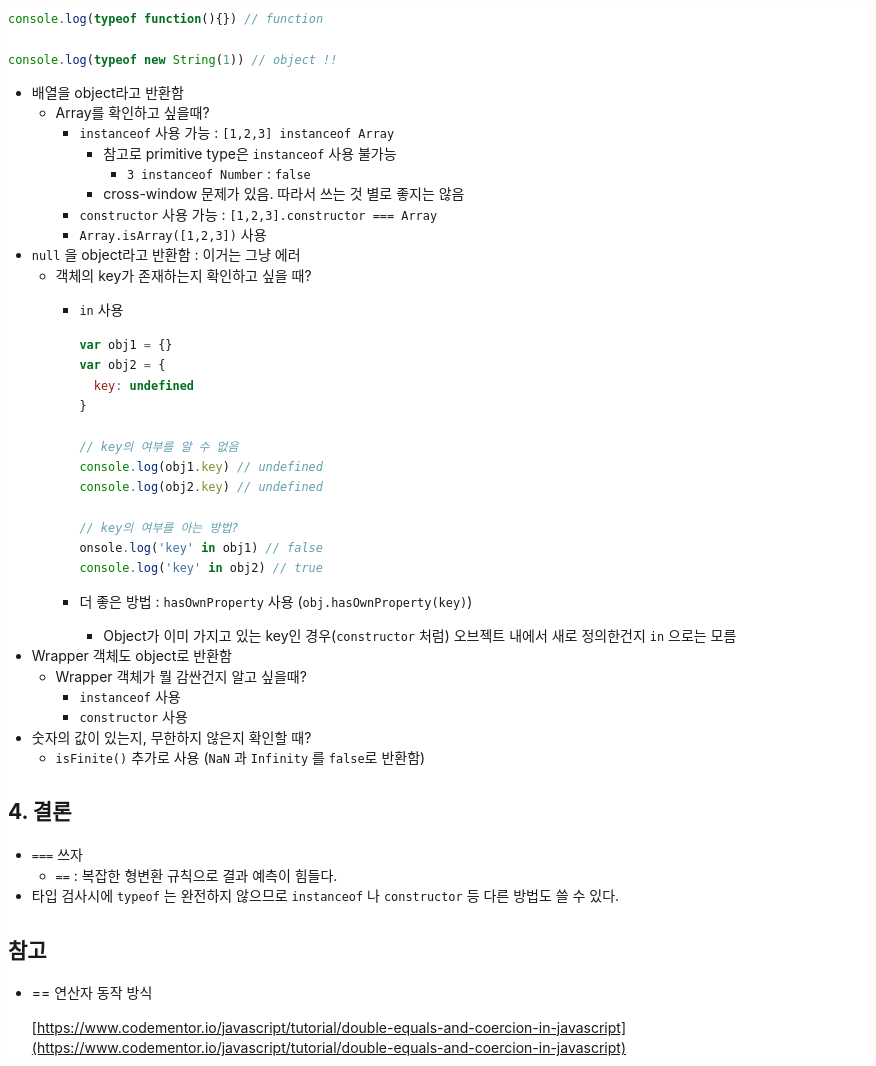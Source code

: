 ```jsx
console.log(typeof function(){}) // function

console.log(typeof new String(1)) // object !!
```

- 배열을 object라고 반환함
    - Array를 확인하고 싶을때?
        - `instanceof` 사용 가능 : `[1,2,3] instanceof Array`
            - 참고로 primitive type은 `instanceof` 사용 불가능
                - `3 instanceof Number` : `false`
            - cross-window 문제가 있음. 따라서 쓰는 것 별로 좋지는 않음
        - `constructor` 사용 가능 : `[1,2,3].constructor === Array`
        - `Array.isArray([1,2,3])` 사용
- `null` 을 object라고 반환함 : 이거는 그냥 에러
    - 객체의 key가 존재하는지 확인하고 싶을 때?
        - `in` 사용
            
            ```jsx
            var obj1 = {}
            var obj2 = {
              key: undefined
            }
            
            // key의 여부를 알 수 없음
            console.log(obj1.key) // undefined
            console.log(obj2.key) // undefined
            
            // key의 여부를 아는 방법?
            onsole.log('key' in obj1) // false
            console.log('key' in obj2) // true
            ```
            
        - 더 좋은 방법 : `hasOwnProperty` 사용 (`obj.hasOwnProperty(key)`)
            - Object가 이미 가지고 있는 key인 경우(`constructor` 처럼) 오브젝트 내에서 새로 정의한건지 `in` 으로는 모름
- Wrapper 객체도 object로 반환함
    - Wrapper 객체가 뭘 감싼건지 알고 싶을때?
        - `instanceof` 사용
        - `constructor` 사용
- 숫자의 값이 있는지, 무한하지 않은지 확인할 때?
    - `isFinite()`  추가로 사용 (`NaN` 과 `Infinity` 를 `false`로 반환함)

## 4. 결론

- `===` 쓰자
    - `==`  : 복잡한 형변환 규칙으로 결과 예측이 힘들다.
- 타입 검사시에 `typeof` 는 완전하지 않으므로 `instanceof` 나 `constructor` 등 다른 방법도 쓸 수 있다.

## 참고

- == 연산자 동작 방식
    
    [https://www.codementor.io/javascript/tutorial/double-equals-and-coercion-in-javascript](https://www.codementor.io/javascript/tutorial/double-equals-and-coercion-in-javascript)
    